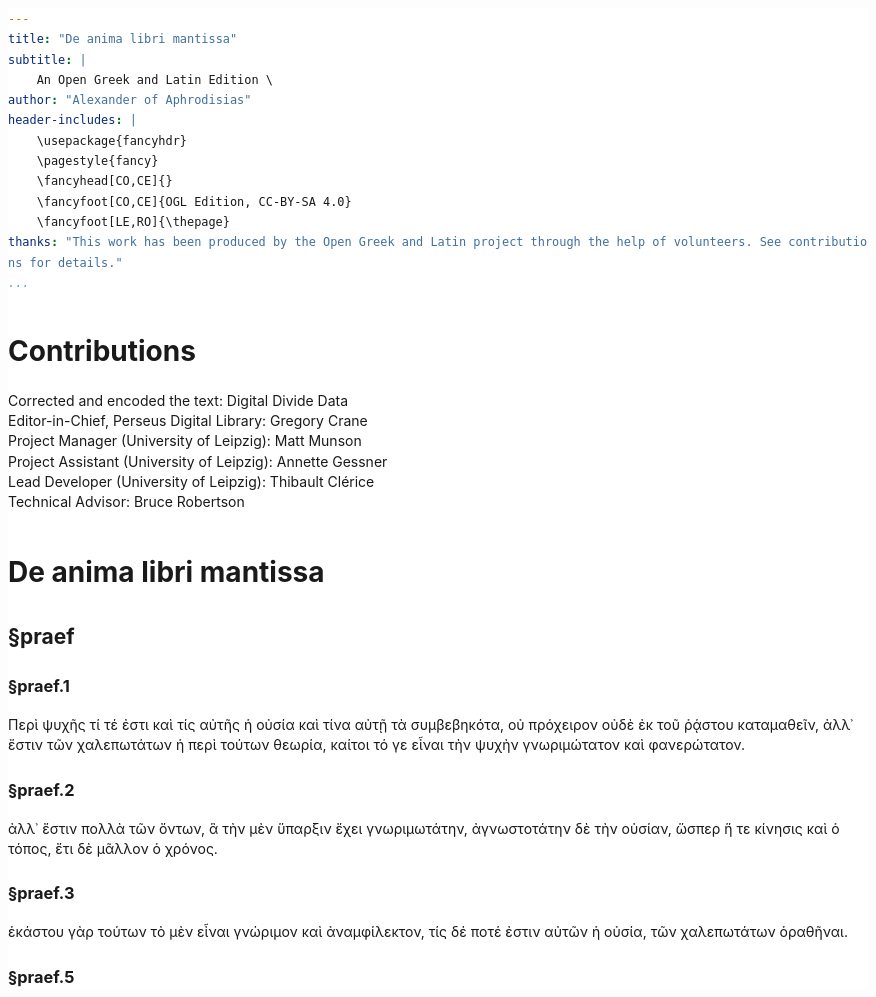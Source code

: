 ```yaml
---
title: "De anima libri mantissa"
subtitle: |
	An Open Greek and Latin Edition \ 
author: "Alexander of Aphrodisias"
header-includes: | 
	\usepackage{fancyhdr}
	\pagestyle{fancy}
	\fancyhead[CO,CE]{}
	\fancyfoot[CO,CE]{OGL Edition, CC-BY-SA 4.0}
	\fancyfoot[LE,RO]{\thepage}
thanks: "This work has been produced by the Open Greek and Latin project through the help of volunteers. See contributions for details."
...
```


# Contributions  

Corrected and encoded the text: Digital Divide Data  
 Editor-in-Chief, Perseus Digital Library: Gregory Crane  
 Project Manager (University of Leipzig): Matt Munson  
 Project Assistant (University of Leipzig): Annette Gessner  
 Lead Developer (University of Leipzig): Thibault Clérice  
 Technical Advisor: Bruce Robertson  

# De anima libri mantissa  

## §praef  

### §praef.1  

<p>Περὶ ψυχῆς τί τέ ἐστι καὶ τίς αὐτῆς ἡ οὐσία καὶ τίνα αὐτῇ τὰ συμβεβηκότα,
                            οὐ πρόχειρον οὐδὲ ἐκ τοῦ ῥᾴστου καταμαθεῖν, ἀλλ᾿ ἔστιν τῶν χαλεπωτάτων
                                <lb n="5"/> ἡ περὶ τούτων θεωρία, καίτοι τό γε εἶναι τὴν ψυχὴν
                            γνωριμώτατον καὶ φανερώτατον.</p>  

### §praef.2  

<p>ἀλλ᾿ ἔστιν πολλὰ τῶν ὄντων, ἃ τὴν μὲν ὕπαρξιν ἔχει γνωριμωτάτην,
                            ἀγνωστοτάτην δὲ τὴν οὐσίαν, ὥσπερ ἥ τε κίνησις <lb n="5"/> καὶ ὁ τόπος,
                            ἔτι δὲ μᾶλλον ὁ χρόνος.</p>  

### §praef.3  

<p> ἑκάστου γὰρ τούτων τὸ μὲν εἶναι γνώριμον καὶ ἀναμφίλεκτον, τίς δέ ποτέ
                            ἐστιν αὐτῶν ἡ οὐσία, τῶν χαλεπωτάτων <lb n="10"/> ὁραθῆναι.</p>  

### §praef.5  
